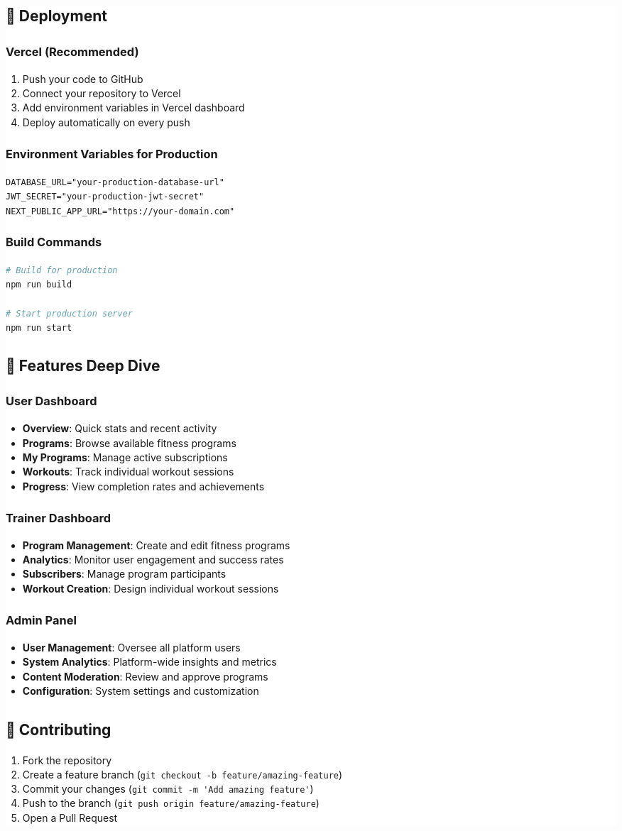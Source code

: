 ## 🚀 Deployment

### Vercel (Recommended)
1. Push your code to GitHub
2. Connect your repository to Vercel
3. Add environment variables in Vercel dashboard
4. Deploy automatically on every push

### Environment Variables for Production
```env
DATABASE_URL="your-production-database-url"
JWT_SECRET="your-production-jwt-secret"
NEXT_PUBLIC_APP_URL="https://your-domain.com"
```

### Build Commands
```bash
# Build for production
npm run build

# Start production server
npm run start
```

## 📱 Features Deep Dive

### User Dashboard
- **Overview**: Quick stats and recent activity
- **Programs**: Browse available fitness programs
- **My Programs**: Manage active subscriptions
- **Workouts**: Track individual workout sessions
- **Progress**: View completion rates and achievements

### Trainer Dashboard
- **Program Management**: Create and edit fitness programs
- **Analytics**: Monitor user engagement and success rates
- **Subscribers**: Manage program participants
- **Workout Creation**: Design individual workout sessions

### Admin Panel
- **User Management**: Oversee all platform users
- **System Analytics**: Platform-wide insights and metrics
- **Content Moderation**: Review and approve programs
- **Configuration**: System settings and customization

## 🤝 Contributing

1. Fork the repository
2. Create a feature branch (`git checkout -b feature/amazing-feature`)
3. Commit your changes (`git commit -m 'Add amazing feature'`)
4. Push to the branch (`git push origin feature/amazing-feature`)
5. Open a Pull Request
